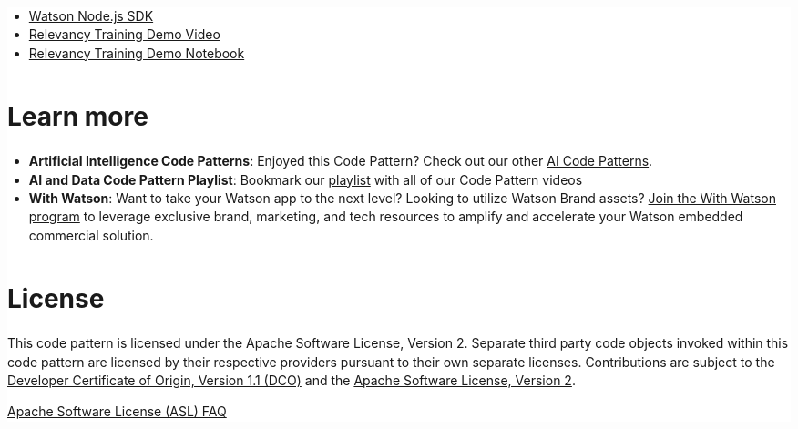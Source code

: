 * [Watson Node.js SDK](https://github.com/watson-developer-cloud/node-sdk)
* [Relevancy Training Demo Video](https://www.youtube.com/watch?v=8BiuQKPQZJk)
* [Relevancy Training Demo Notebook](https://github.com/akmnua/relevancy_passage_bww)

# Learn more

* **Artificial Intelligence Code Patterns**: Enjoyed this Code Pattern? Check out our other [AI Code Patterns](https://developer.ibm.com/code/technologies/artificial-intelligence/).
* **AI and Data Code Pattern Playlist**: Bookmark our [playlist](https://www.youtube.com/playlist?list=PLzUbsvIyrNfknNewObx5N7uGZ5FKH0Fde) with all of our Code Pattern videos
* **With Watson**: Want to take your Watson app to the next level? Looking to utilize Watson Brand assets? [Join the With Watson program](https://www.ibm.com/watson/with-watson/) to leverage exclusive brand, marketing, and tech resources to amplify and accelerate your Watson embedded commercial solution.

# License
This code pattern is licensed under the Apache Software License, Version 2.  Separate third party code objects invoked within this code pattern are licensed by their respective providers pursuant to their own separate licenses. Contributions are subject to the [Developer Certificate of Origin, Version 1.1 (DCO)](https://developercertificate.org/) and the [Apache Software License, Version 2](http://www.apache.org/licenses/LICENSE-2.0.txt).

[Apache Software License (ASL) FAQ](http://www.apache.org/foundation/license-faq.html#WhatDoesItMEAN)
